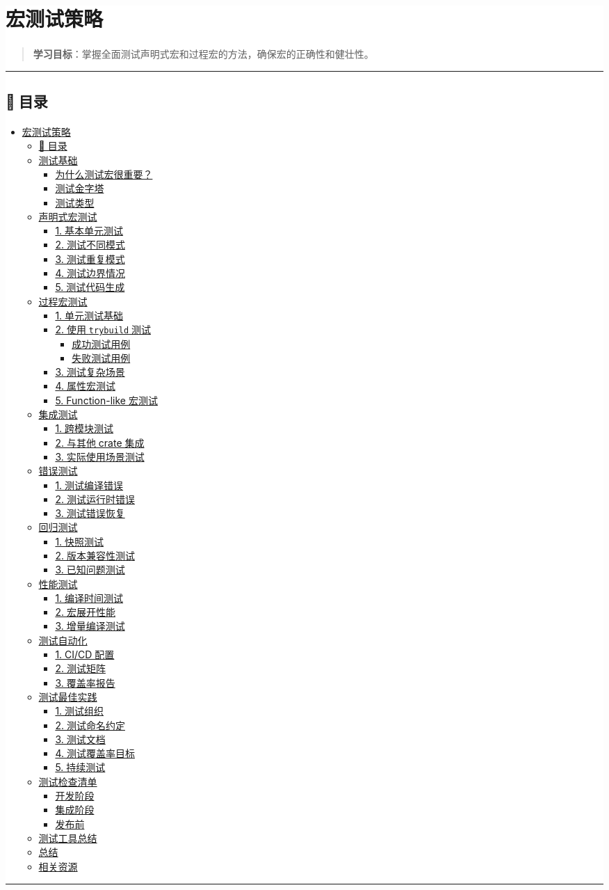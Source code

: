 # 宏测试策略

> **学习目标**：掌握全面测试声明式宏和过程宏的方法，确保宏的正确性和健壮性。

---

## 📖 目录

- [宏测试策略](#宏测试策略)
  - [📖 目录](#-目录)
  - [测试基础](#测试基础)
    - [为什么测试宏很重要？](#为什么测试宏很重要)
    - [测试金字塔](#测试金字塔)
    - [测试类型](#测试类型)
  - [声明式宏测试](#声明式宏测试)
    - [1. 基本单元测试](#1-基本单元测试)
    - [2. 测试不同模式](#2-测试不同模式)
    - [3. 测试重复模式](#3-测试重复模式)
    - [4. 测试边界情况](#4-测试边界情况)
    - [5. 测试代码生成](#5-测试代码生成)
  - [过程宏测试](#过程宏测试)
    - [1. 单元测试基础](#1-单元测试基础)
    - [2. 使用 `trybuild` 测试](#2-使用-trybuild-测试)
      - [成功测试用例](#成功测试用例)
      - [失败测试用例](#失败测试用例)
    - [3. 测试复杂场景](#3-测试复杂场景)
    - [4. 属性宏测试](#4-属性宏测试)
    - [5. Function-like 宏测试](#5-function-like-宏测试)
  - [集成测试](#集成测试)
    - [1. 跨模块测试](#1-跨模块测试)
    - [2. 与其他 crate 集成](#2-与其他-crate-集成)
    - [3. 实际使用场景测试](#3-实际使用场景测试)
  - [错误测试](#错误测试)
    - [1. 测试编译错误](#1-测试编译错误)
    - [2. 测试运行时错误](#2-测试运行时错误)
    - [3. 测试错误恢复](#3-测试错误恢复)
  - [回归测试](#回归测试)
    - [1. 快照测试](#1-快照测试)
    - [2. 版本兼容性测试](#2-版本兼容性测试)
    - [3. 已知问题测试](#3-已知问题测试)
  - [性能测试](#性能测试)
    - [1. 编译时间测试](#1-编译时间测试)
    - [2. 宏展开性能](#2-宏展开性能)
    - [3. 增量编译测试](#3-增量编译测试)
  - [测试自动化](#测试自动化)
    - [1. CI/CD 配置](#1-cicd-配置)
    - [2. 测试矩阵](#2-测试矩阵)
    - [3. 覆盖率报告](#3-覆盖率报告)
  - [测试最佳实践](#测试最佳实践)
    - [1. 测试组织](#1-测试组织)
    - [2. 测试命名约定](#2-测试命名约定)
    - [3. 测试文档](#3-测试文档)
    - [4. 测试覆盖率目标](#4-测试覆盖率目标)
    - [5. 持续测试](#5-持续测试)
  - [测试检查清单](#测试检查清单)
    - [开发阶段](#开发阶段)
    - [集成阶段](#集成阶段)
    - [发布前](#发布前)
  - [测试工具总结](#测试工具总结)
  - [总结](#总结)
  - [相关资源](#相关资源)

---